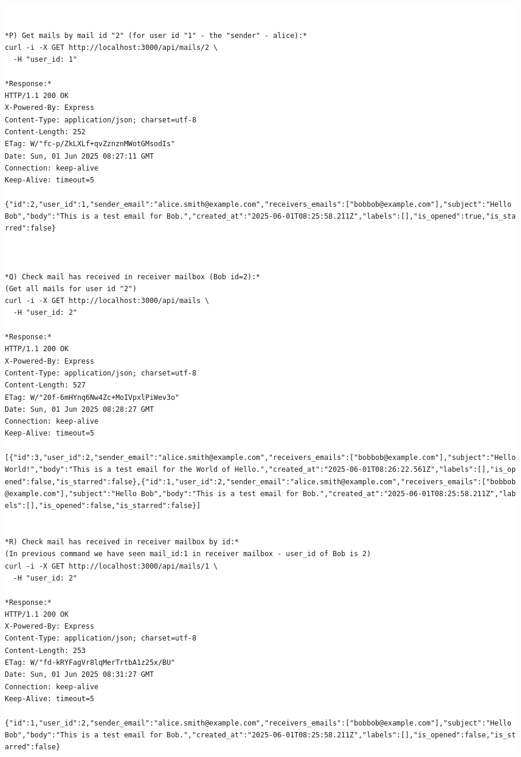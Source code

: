 ```  
  

*P) Get mails by mail id "2" (for user id "1" - the "sender" - alice):*  
curl -i -X GET http://localhost:3000/api/mails/2 \
  -H "user_id: 1"
  
*Response:*  
HTTP/1.1 200 OK
X-Powered-By: Express
Content-Type: application/json; charset=utf-8
Content-Length: 252
ETag: W/"fc-p/ZkLXLf+qvZznznMWotGMsodIs"
Date: Sun, 01 Jun 2025 08:27:11 GMT
Connection: keep-alive
Keep-Alive: timeout=5  
  
{"id":2,"user_id":1,"sender_email":"alice.smith@example.com","receivers_emails":["bobbob@example.com"],"subject":"Hello Bob","body":"This is a test email for Bob.","created_at":"2025-06-01T08:25:58.211Z","labels":[],"is_opened":true,"is_starred":false}  
    
  

*Q) Check mail has received in receiver mailbox (Bob id=2):*  
(Get all mails for user id "2")    
curl -i -X GET http://localhost:3000/api/mails \
  -H "user_id: 2"  
  
*Response:*  
HTTP/1.1 200 OK
X-Powered-By: Express
Content-Type: application/json; charset=utf-8
Content-Length: 527
ETag: W/"20f-6mHYnq6Nw4Zc+MoIVpxlPiWev3o"
Date: Sun, 01 Jun 2025 08:28:27 GMT
Connection: keep-alive
Keep-Alive: timeout=5  
  
[{"id":3,"user_id":2,"sender_email":"alice.smith@example.com","receivers_emails":["bobbob@example.com"],"subject":"Hello World!","body":"This is a test email for the World of Hello.","created_at":"2025-06-01T08:26:22.561Z","labels":[],"is_opened":false,"is_starred":false},{"id":1,"user_id":2,"sender_email":"alice.smith@example.com","receivers_emails":["bobbob@example.com"],"subject":"Hello Bob","body":"This is a test email for Bob.","created_at":"2025-06-01T08:25:58.211Z","labels":[],"is_opened":false,"is_starred":false}]  
  
  
*R) Check mail has received in receiver mailbox by id:*  
(In previous command we have seen mail_id:1 in receiver mailbox - user_id of Bob is 2)  
curl -i -X GET http://localhost:3000/api/mails/1 \
  -H "user_id: 2"  
  
*Response:*  
HTTP/1.1 200 OK
X-Powered-By: Express
Content-Type: application/json; charset=utf-8
Content-Length: 253
ETag: W/"fd-kRYFagVr8lqMerTrtbA1z25x/BU"
Date: Sun, 01 Jun 2025 08:31:27 GMT
Connection: keep-alive
Keep-Alive: timeout=5  
  
{"id":1,"user_id":2,"sender_email":"alice.smith@example.com","receivers_emails":["bobbob@example.com"],"subject":"Hello Bob","body":"This is a test email for Bob.","created_at":"2025-06-01T08:25:58.211Z","labels":[],"is_opened":false,"is_starred":false}  
```
